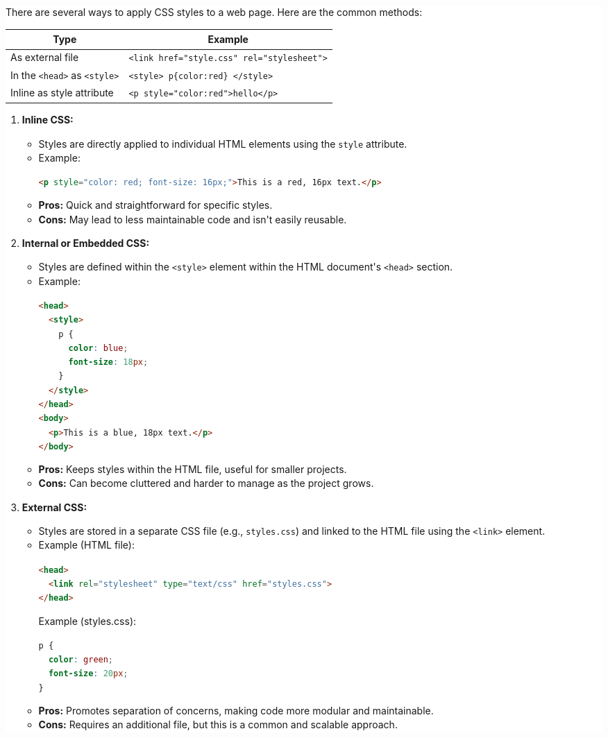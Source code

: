 There are several ways to apply CSS styles to a web page. Here are the common methods:

| Type | Example |
| --- | --- |
| As external file | `<link href="style.css" rel="stylesheet">` |
| In the `<head>` as `<style>` | `<style> p{color:red} </style>` |
| Inline as style attribute | `<p style="color:red">hello</p>` |



1. **Inline CSS:**
   - Styles are directly applied to individual HTML elements using the `style` attribute.
   - Example:
     ```html
     <p style="color: red; font-size: 16px;">This is a red, 16px text.</p>
     ```
   - **Pros:** Quick and straightforward for specific styles.
   - **Cons:** May lead to less maintainable code and isn't easily reusable.

2. **Internal or Embedded CSS:**
   - Styles are defined within the `<style>` element within the HTML document's `<head>` section.
   - Example:
     ```html
     <head>
       <style>
         p {
           color: blue;
           font-size: 18px;
         }
       </style>
     </head>
     <body>
       <p>This is a blue, 18px text.</p>
     </body>
     ```
   - **Pros:** Keeps styles within the HTML file, useful for smaller projects.
   - **Cons:** Can become cluttered and harder to manage as the project grows.

3. **External CSS:**
   - Styles are stored in a separate CSS file (e.g., `styles.css`) and linked to the HTML file using the `<link>` element.
   - Example (HTML file):
     ```html
     <head>
       <link rel="stylesheet" type="text/css" href="styles.css">
     </head>
     ```
     Example (styles.css):
     ```css
     p {
       color: green;
       font-size: 20px;
     }
     ```
   - **Pros:** Promotes separation of concerns, making code more modular and maintainable.
   - **Cons:** Requires an additional file, but this is a common and scalable approach.

